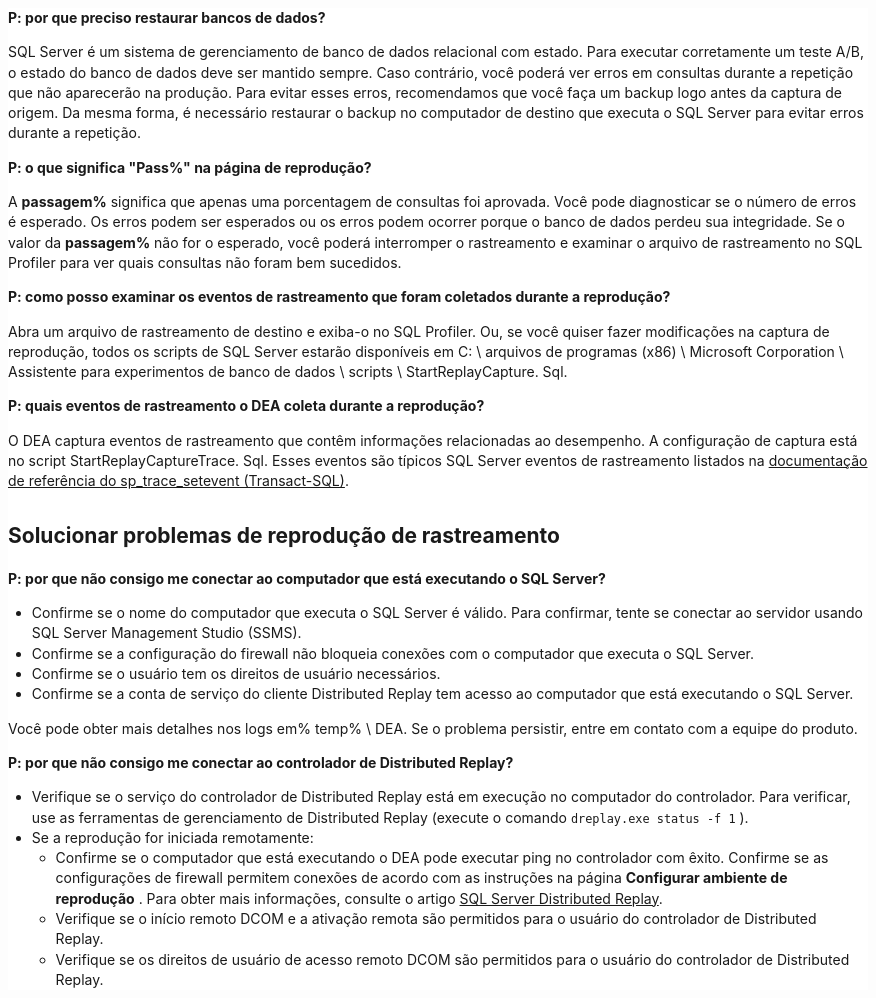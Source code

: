 **P: por que preciso restaurar bancos de dados?**

SQL Server é um sistema de gerenciamento de banco de dados relacional com estado. Para executar corretamente um teste A/B, o estado do banco de dados deve ser mantido sempre. Caso contrário, você poderá ver erros em consultas durante a repetição que não aparecerão na produção. Para evitar esses erros, recomendamos que você faça um backup logo antes da captura de origem. Da mesma forma, é necessário restaurar o backup no computador de destino que executa o SQL Server para evitar erros durante a repetição.

**P: o que significa "Pass%" na página de reprodução?**

A **passagem%** significa que apenas uma porcentagem de consultas foi aprovada. Você pode diagnosticar se o número de erros é esperado. Os erros podem ser esperados ou os erros podem ocorrer porque o banco de dados perdeu sua integridade. Se o valor da **passagem%** não for o esperado, você poderá interromper o rastreamento e examinar o arquivo de rastreamento no SQL Profiler para ver quais consultas não foram bem sucedidos.

**P: como posso examinar os eventos de rastreamento que foram coletados durante a reprodução?**

Abra um arquivo de rastreamento de destino e exiba-o no SQL Profiler. Ou, se você quiser fazer modificações na captura de reprodução, todos os scripts de SQL Server estarão disponíveis em C: \\ arquivos de programas (x86) \\ Microsoft Corporation \\ Assistente para experimentos de banco de dados \\ scripts \\ StartReplayCapture. Sql.

**P: quais eventos de rastreamento o DEA coleta durante a reprodução?**

O DEA captura eventos de rastreamento que contêm informações relacionadas ao desempenho. A configuração de captura está no script StartReplayCaptureTrace. Sql. Esses eventos são típicos SQL Server eventos de rastreamento listados na [documentação de referência do sp_trace_setevent (Transact-SQL)](https://docs.microsoft.com/sql/relational-databases/system-stored-procedures/sp-trace-setevent-transact-sql).

## <a name="troubleshoot-trace-replay"></a>Solucionar problemas de reprodução de rastreamento

**P: por que não consigo me conectar ao computador que está executando o SQL Server?**

- Confirme se o nome do computador que executa o SQL Server é válido. Para confirmar, tente se conectar ao servidor usando SQL Server Management Studio (SSMS).
- Confirme se a configuração do firewall não bloqueia conexões com o computador que executa o SQL Server.
- Confirme se o usuário tem os direitos de usuário necessários.
- Confirme se a conta de serviço do cliente Distributed Replay tem acesso ao computador que está executando o SQL Server.

Você pode obter mais detalhes nos logs em% temp% \\ DEA. Se o problema persistir, entre em contato com a equipe do produto.

**P: por que não consigo me conectar ao controlador de Distributed Replay?**

- Verifique se o serviço do controlador de Distributed Replay está em execução no computador do controlador. Para verificar, use as ferramentas de gerenciamento de Distributed Replay (execute o comando `dreplay.exe status -f 1` ).
- Se a reprodução for iniciada remotamente:
  - Confirme se o computador que está executando o DEA pode executar ping no controlador com êxito. Confirme se as configurações de firewall permitem conexões de acordo com as instruções na página **Configurar ambiente de reprodução** . Para obter mais informações, consulte o artigo [SQL Server Distributed Replay](https://docs.microsoft.com/sql/tools/distributed-replay/sql-server-distributed-replay?view=sql-server-2017).
  - Verifique se o início remoto DCOM e a ativação remota são permitidos para o usuário do controlador de Distributed Replay.
  - Verifique se os direitos de usuário de acesso remoto DCOM são permitidos para o usuário do controlador de Distributed Replay.
